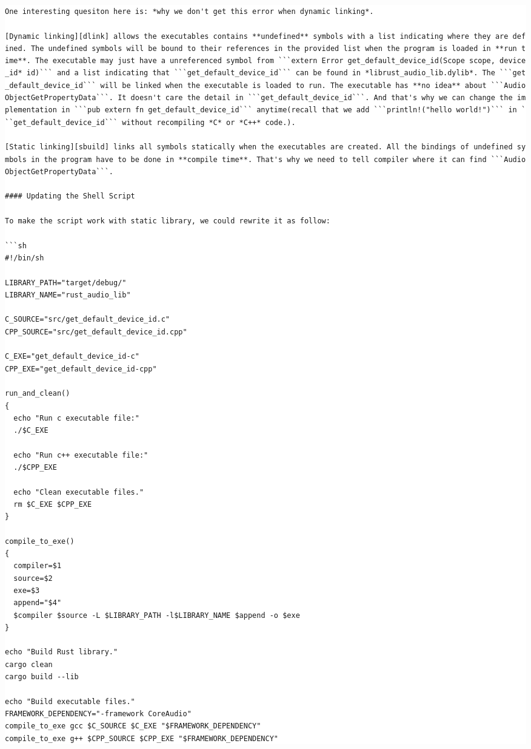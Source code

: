 ```
One interesting quesiton here is: *why we don't get this error when dynamic linking*.

[Dynamic linking][dlink] allows the executables contains **undefined** symbols with a list indicating where they are defined. The undefined symbols will be bound to their references in the provided list when the program is loaded in **run time**. The executable may just have a unreferenced symbol from ```extern Error get_default_device_id(Scope scope, device_id* id)``` and a list indicating that ```get_default_device_id``` can be found in *librust_audio_lib.dylib*. The ```get_default_device_id``` will be linked when the executable is loaded to run. The executable has **no idea** about ```AudioObjectGetPropertyData```. It doesn't care the detail in ```get_default_device_id```. And that's why we can change the implementation in ```pub extern fn get_default_device_id``` anytime(recall that we add ```println!("hello world!")``` in ```get_default_device_id``` without recompiling *C* or *C++* code.).

[Static linking][sbuild] links all symbols statically when the executables are created. All the bindings of undefined symbols in the program have to be done in **compile time**. That's why we need to tell compiler where it can find ```AudioObjectGetPropertyData```.

#### Updating the Shell Script

To make the script work with static library, we could rewrite it as follow:

```sh
#!/bin/sh

LIBRARY_PATH="target/debug/"
LIBRARY_NAME="rust_audio_lib"

C_SOURCE="src/get_default_device_id.c"
CPP_SOURCE="src/get_default_device_id.cpp"

C_EXE="get_default_device_id-c"
CPP_EXE="get_default_device_id-cpp"

run_and_clean()
{
  echo "Run c executable file:"
  ./$C_EXE

  echo "Run c++ executable file:"
  ./$CPP_EXE

  echo "Clean executable files."
  rm $C_EXE $CPP_EXE
}

compile_to_exe()
{
  compiler=$1
  source=$2
  exe=$3
  append="$4"
  $compiler $source -L $LIBRARY_PATH -l$LIBRARY_NAME $append -o $exe
}

echo "Build Rust library."
cargo clean
cargo build --lib

echo "Build executable files."
FRAMEWORK_DEPENDENCY="-framework CoreAudio"
compile_to_exe gcc $C_SOURCE $C_EXE "$FRAMEWORK_DEPENDENCY"
compile_to_exe g++ $CPP_SOURCE $CPP_EXE "$FRAMEWORK_DEPENDENCY"

```

[codeseg]: https://en.wikipedia.org/wiki/Code_segment "Code segment"
[lib]: https://en.wikipedia.org/wiki/Library_(computing) "Library (computing)"
[stalib]: https://en.wikipedia.org/wiki/Library_(computing)#Static_libraries "Static libraries"
[shrlib]: https://en.wikipedia.org/wiki/Library_(computing)#Shared_libraries "Shared libraries"
[dlink]: https://en.wikipedia.org/wiki/Static_build#Dynamic_linking "Dynamic linking"
[sbuild]: https://en.wikipedia.org/wiki/Static_build "Static build"
[manifest]: https://doc.rust-lang.org/cargo/reference/manifest.html#building-dynamic-or-static-libraries "The Cargo Book: The Manifest Format"
[linkage]: https://doc.rust-lang.org/reference/linkage.html "The Rust Reference: Linkage"
[unsafe]: https://doc.rust-lang.org/book/second-edition/ch19-01-unsafe-rust.html#using-extern-functions-to-call-external-code "The Rust Programming Language: Unsafe Rust"
[nm]: https://linux.die.net/man/1/nm "man page: nm(1)"
[gcclinking]: https://gcc.gnu.org/onlinedocs/gcc/Link-Options.html "GCC: Options for Linking"
[externc]: https://stackoverflow.com/questions/1041866/what-is-the-effect-of-extern-c-in-c "What is the effect of extern “C” in C++?"
[aext]: https://stackoverflow.com/questions/5965171/what-is-a-file-with-extension-a "What is a file with extension .a?"
[stkovflw]: https://stackoverflow.com/questions/4506121/how-to-print-a-list-of-symbols-exported-from-a-dynamic-library "How to print a list of symbols exported from a dynamic library"
[sergey]: http://greyblake.com/blog/2017/08/10/exposing-rust-library-to-c/ "Exposing a Rust Library to C"
[shepmaster]: http://jakegoulding.com/rust-ffi-omnibus/ "The Rust FFI Omnibus"
[step9-dynamic-lib]: https://github.com/ChunMinChang/rust-audio-lib-sample/tree/7b3aa7bbeec71f707e80c388978ebc8ab22412a9/rust_audio_lib "Code for step 9: Creating a Shared Library"
[step9-static-lib]: https://github.com/ChunMinChang/rust-audio-lib-sample/tree/96be1587ddd3c8e23918dcfcd5216f56a4f7764f/rust_audio_lib "Code for step 9: Creating a Static Library"